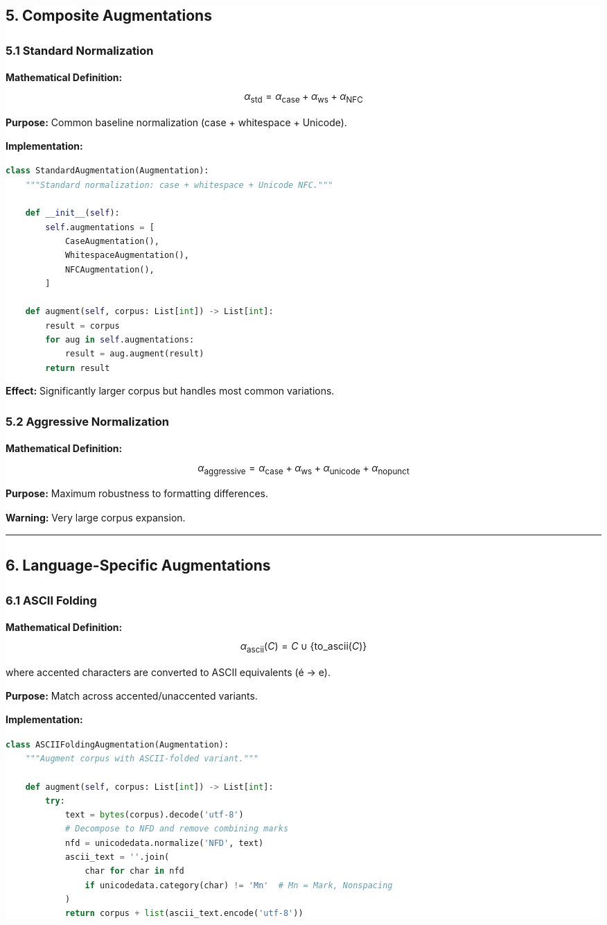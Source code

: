 
## 5. Composite Augmentations

### 5.1 Standard Normalization
**Mathematical Definition:**
$$\alpha_{\text{std}} = \alpha_{\text{case}} + \alpha_{\text{ws}} + \alpha_{\text{NFC}}$$

**Purpose:** Common baseline normalization (case + whitespace + Unicode).

**Implementation:**
```python
class StandardAugmentation(Augmentation):
    """Standard normalization: case + whitespace + Unicode NFC."""

    def __init__(self):
        self.augmentations = [
            CaseAugmentation(),
            WhitespaceAugmentation(),
            NFCAugmentation(),
        ]

    def augment(self, corpus: List[int]) -> List[int]:
        result = corpus
        for aug in self.augmentations:
            result = aug.augment(result)
        return result
```

**Effect:** Significantly larger corpus but handles most common variations.

### 5.2 Aggressive Normalization
**Mathematical Definition:**
$$\alpha_{\text{aggressive}} = \alpha_{\text{case}} + \alpha_{\text{ws}} + \alpha_{\text{unicode}} + \alpha_{\text{nopunct}}$$

**Purpose:** Maximum robustness to formatting differences.

**Warning:** Very large corpus expansion.

---

## 6. Language-Specific Augmentations

### 6.1 ASCII Folding
**Mathematical Definition:**
$$\alpha_{\text{ascii}}(C) = C \cup \{\text{to\_ascii}(C)\}$$

where accented characters are converted to ASCII equivalents (é → e).

**Purpose:** Match across accented/unaccented variants.

**Implementation:**
```python
class ASCIIFoldingAugmentation(Augmentation):
    """Augment corpus with ASCII-folded variant."""

    def augment(self, corpus: List[int]) -> List[int]:
        try:
            text = bytes(corpus).decode('utf-8')
            # Decompose to NFD and remove combining marks
            nfd = unicodedata.normalize('NFD', text)
            ascii_text = ''.join(
                char for char in nfd
                if unicodedata.category(char) != 'Mn'  # Mn = Mark, Nonspacing
            )
            return corpus + list(ascii_text.encode('utf-8'))
```